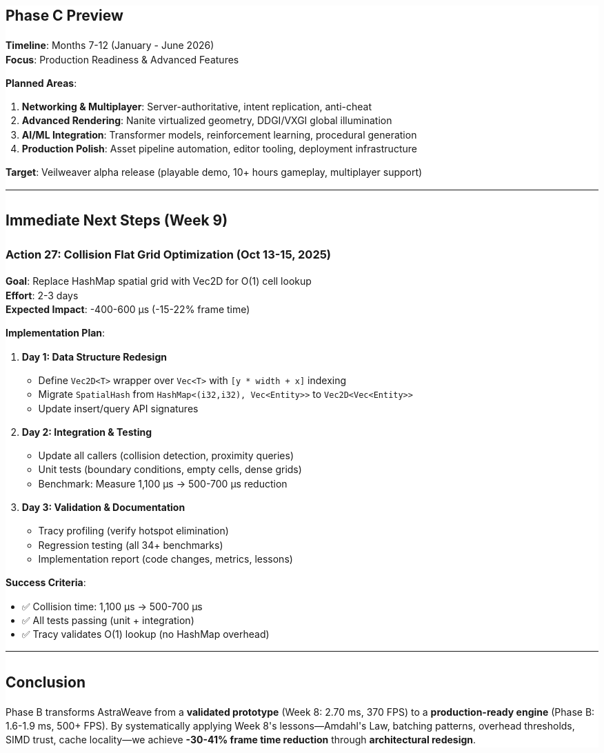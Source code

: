 
## Phase C Preview

**Timeline**: Months 7-12 (January - June 2026)  
**Focus**: Production Readiness & Advanced Features

**Planned Areas**:
1. **Networking & Multiplayer**: Server-authoritative, intent replication, anti-cheat
2. **Advanced Rendering**: Nanite virtualized geometry, DDGI/VXGI global illumination
3. **AI/ML Integration**: Transformer models, reinforcement learning, procedural generation
4. **Production Polish**: Asset pipeline automation, editor tooling, deployment infrastructure

**Target**: Veilweaver alpha release (playable demo, 10+ hours gameplay, multiplayer support)

---

## Immediate Next Steps (Week 9)

### Action 27: Collision Flat Grid Optimization (Oct 13-15, 2025)

**Goal**: Replace HashMap spatial grid with Vec2D for O(1) cell lookup  
**Effort**: 2-3 days  
**Expected Impact**: -400-600 µs (-15-22% frame time)

**Implementation Plan**:

1. **Day 1: Data Structure Redesign**
   - Define `Vec2D<T>` wrapper over `Vec<T>` with `[y * width + x]` indexing
   - Migrate `SpatialHash` from `HashMap<(i32,i32), Vec<Entity>>` to `Vec2D<Vec<Entity>>`
   - Update insert/query API signatures

2. **Day 2: Integration & Testing**
   - Update all callers (collision detection, proximity queries)
   - Unit tests (boundary conditions, empty cells, dense grids)
   - Benchmark: Measure 1,100 µs → 500-700 µs reduction

3. **Day 3: Validation & Documentation**
   - Tracy profiling (verify hotspot elimination)
   - Regression testing (all 34+ benchmarks)
   - Implementation report (code changes, metrics, lessons)

**Success Criteria**:
- ✅ Collision time: 1,100 µs → 500-700 µs
- ✅ All tests passing (unit + integration)
- ✅ Tracy validates O(1) lookup (no HashMap overhead)

---

## Conclusion

Phase B transforms AstraWeave from a **validated prototype** (Week 8: 2.70 ms, 370 FPS) to a **production-ready engine** (Phase B: 1.6-1.9 ms, 500+ FPS). By systematically applying Week 8's lessons—Amdahl's Law, batching patterns, overhead thresholds, SIMD trust, cache locality—we achieve **-30-41% frame time reduction** through **architectural redesign**.
